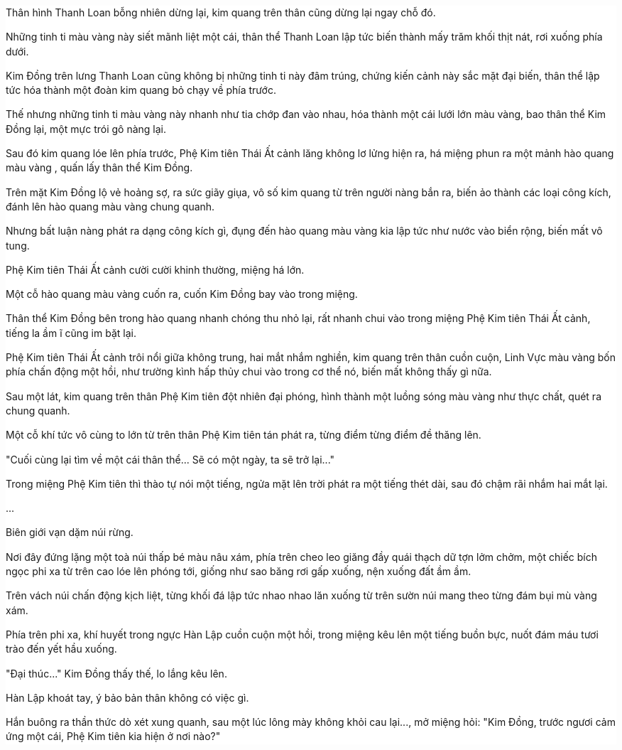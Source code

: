 Thân hình Thanh Loan bỗng nhiên dừng lại, kim quang trên thân cũng dừng lại ngay chỗ đó.

Những tinh ti màu vàng này siết mãnh liệt một cái, thân thể Thanh Loan lập tức biến thành mấy trăm khối thịt nát, rơi xuống phía dưới.

Kim Đồng trên lưng Thanh Loan cũng không bị những tinh ti này đâm trúng, chứng kiến cảnh này sắc mặt đại biến, thân thể lập tức hóa thành một đoàn kim quang bỏ chạy về phía trước.

Thế nhưng những tinh ti màu vàng này nhanh như tia chớp đan vào nhau, hóa thành một cái lưới lớn màu vàng, bao thân thể Kim Đồng lại, một mực trói gô nàng lại.

Sau đó kim quang lóe lên phía trước, Phệ Kim tiên Thái Ất cảnh lăng không lơ lửng hiện ra, há miệng phun ra một mảnh hào quang màu vàng , quấn lấy thân thể Kim Đồng.

Trên mặt Kim Đồng lộ vẻ hoảng sợ, ra sức giãy giụa, vô số kim quang từ trên người nàng bắn ra, biến ảo thành các loại công kích, đánh lên hào quang màu vàng chung quanh.

Nhưng bất luận nàng phát ra dạng công kích gì, đụng đến hào quang màu vàng kia lập tức như nước vào biển rộng, biến mất vô tung.

Phệ Kim tiên Thái Ất cảnh cười cười khinh thường, miệng há lớn.

Một cỗ hào quang màu vàng cuốn ra, cuốn Kim Đồng bay vào trong miệng.

Thân thể Kim Đồng bên trong hào quang nhanh chóng thu nhỏ lại, rất nhanh chui vào trong miệng Phệ Kim tiên Thái Ất cảnh, tiếng la ầm ĩ cũng im bặt lại.

Phệ Kim tiên Thái Ất cảnh trôi nổi giữa không trung, hai mắt nhắm nghiền, kim quang trên thân cuồn cuộn, Linh Vực màu vàng bốn phía chấn động một hồi, như trường kình hấp thủy chui vào trong cơ thể nó, biến mất không thấy gì nữa.

Sau một lát, kim quang trên thân Phệ Kim tiên đột nhiên đại phóng, hình thành một luồng sóng màu vàng như thực chất, quét ra chung quanh.

Một cỗ khí tức vô cùng to lớn từ trên thân Phệ Kim tiên tán phát ra, từng điểm từng điểm đề thăng lên.

"Cuối cùng lại tìm về một cái thân thể... Sẽ có một ngày, ta sẽ trở lại..."

Trong miệng Phệ Kim tiên thì thào tự nói một tiếng, ngửa mặt lên trời phát ra một tiếng thét dài, sau đó chậm rãi nhắm hai mắt lại.

...

Biên giới vạn dặm núi rừng.

Nơi đây đứng lặng một toà núi thấp bé màu nâu xám, phía trên cheo leo giăng đầy quái thạch dữ tợn lởm chởm, một chiếc bích ngọc phi xa từ trên cao lóe lên phóng tới, giống như sao băng rơi gấp xuống, nện xuống đất ầm ầm.

Trên vách núi chấn động kịch liệt, từng khối đá lập tức nhao nhao lăn xuống từ trên sườn núi mang theo từng đám bụi mù vàng xám.

Phía trên phi xa, khí huyết trong ngực Hàn Lập cuồn cuộn một hồi, trong miệng kêu lên một tiếng buồn bực, nuốt đám máu tươi trào đến yết hầu xuống.

"Đại thúc..." Kim Đồng thấy thế, lo lắng kêu lên.

Hàn Lập khoát tay, ý bảo bản thân không có việc gì.

Hắn buông ra thần thức dò xét xung quanh, sau một lúc lông mày không khỏi cau lại..., mở miệng hỏi: "Kim Đồng, trước ngươi cảm ứng một cái, Phệ Kim tiên kia hiện ở nơi nào?"
